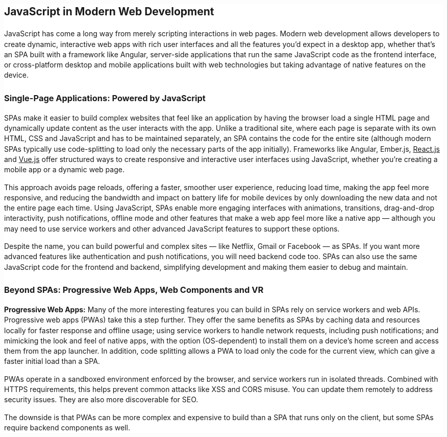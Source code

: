 ## JavaScript in Modern Web Development

JavaScript has come a long way from merely scripting interactions in web pages. Modern web development allows developers to create dynamic, interactive web apps with rich user interfaces and all the features you’d expect in a desktop app, whether that’s an SPA built with a framework like Angular, server-side applications that run the same JavaScript code as the frontend interface, or cross-platform desktop and mobile applications built with web technologies but taking advantage of native features on the device.

### Single-Page Applications: Powered by JavaScript

SPAs make it easier to build complex websites that feel like an application by having the browser load a single HTML page and dynamically update content as the user interacts with the app. Unlike a traditional site, where each page is separate with its own HTML, CSS and JavaScript and has to be maintained separately, an SPA contains the code for the entire site (although modern SPAs typically use code-splitting to load only the necessary parts of the app initially). Frameworks like Angular, Ember.js, [React.js](https://thenewstack.io/javascripts-history-and-how-it-led-to-reactjs/) and [Vue.js](https://thenewstack.io/meet-vue-js-flexible-javascript-framework/) offer structured ways to create responsive and interactive user interfaces using JavaScript, whether you’re creating a mobile app or a dynamic web page.

This approach avoids page reloads, offering a faster, smoother user experience, reducing load time, making the app feel more responsive, and reducing the bandwidth and impact on battery life for mobile devices by only downloading the new data and not the entire page each time. Using JavaScript, SPAs enable more engaging interfaces with animations, transitions, drag-and-drop interactivity, push notifications, offline mode and other features that make a web app feel more like a native app — although you may need to use service workers and other advanced JavaScript features to support these options.

Despite the name, you can build powerful and complex sites — like Netflix, Gmail or Facebook — as SPAs. If you want more advanced features like authentication and push notifications, you will need backend code too. SPAs can also use the same JavaScript code for the frontend and backend, simplifying development and making them easier to debug and maintain.

### Beyond SPAs: Progressive Web Apps, Web Components and VR

**Progressive Web Apps:** Many of the more interesting features you can build in SPAs rely on service workers and web APIs. Progressive web apps (PWAs) take this a step further. They offer the same benefits as SPAs by caching data and resources locally for faster response and offline usage; using service workers to handle network requests, including push notifications; and mimicking the look and feel of native apps, with the option (OS-dependent) to install them on a device’s home screen and access them from the app launcher. In addition, code splitting allows a PWA to load only the code for the current view, which can give a faster initial load than a SPA.

PWAs operate in a sandboxed environment enforced by the browser, and service workers run in isolated threads. Combined with HTTPS requirements, this helps prevent common attacks like XSS and CORS misuse. You can update them remotely to address security issues. They are also more discoverable for SEO.

The downside is that PWAs can be more complex and expensive to build than a SPA that runs only on the client, but some SPAs require backend components as well.
